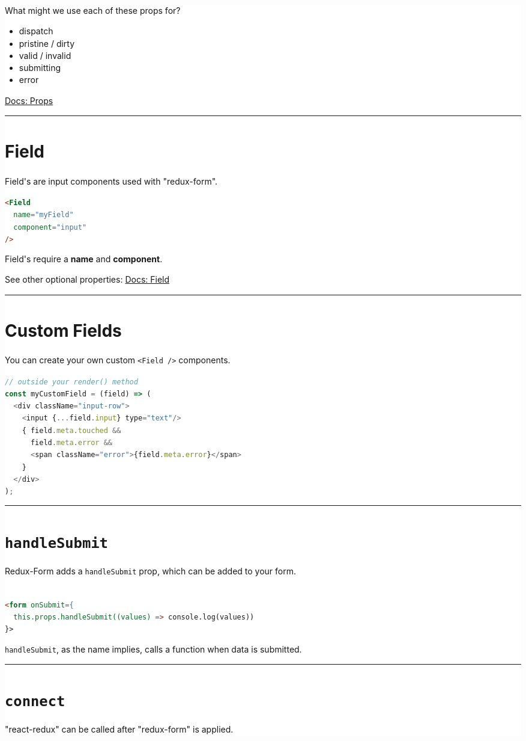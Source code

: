 What might we use each of these props for?

- dispatch
- pristine / dirty
- valid / invalid
- submitting
- error

[Docs: Props](http://redux-form.com/6.0.2/docs/api/Props.md)

---

# Field

Field's are input components used with "redux-form".

```html
<Field
  name="myField"
  component="input"
/>
```

Field's require a **name** and **component**.

See other optional properties: [Docs: Field](http://redux-form.com/6.0.2/docs/api/Field.md/)

---

# Custom Fields

You can create your own custom `<Field />` components.

```js
// outside your render() method
const myCustomField = (field) => (
  <div className="input-row">
    <input {...field.input} type="text"/>
    { field.meta.touched &&
      field.meta.error &&
      <span className="error">{field.meta.error}</span>
    }
  </div>
);
```

---

# `handleSubmit`

Redux-Form adds a `handleSubmit` prop, which can be added to your form.

```html

<form onSubmit={
  this.props.handleSubmit((values) => console.log(values))
}>
```

`handleSubmit`, as the name implies, calls a function when data is submitted.

---

# `connect`

"react-redux" can be called after "redux-form" is applied.
